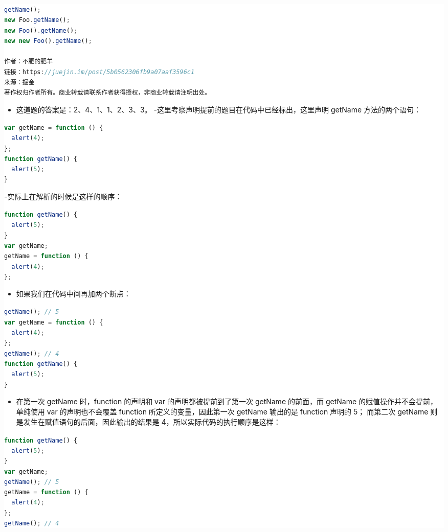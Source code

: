 ```javascript
getName();
new Foo.getName();
new Foo().getName();
new new Foo().getName();

作者：不肥的肥羊
链接：https://juejin.im/post/5b0562306fb9a07aaf3596c1
来源：掘金
著作权归作者所有。商业转载请联系作者获得授权，非商业转载请注明出处。
```

- 这道题的答案是：2、4、1、1、2、3、3。 -这里考察声明提前的题目在代码中已经标出，这里声明 getName 方法的两个语句：

```javascript
var getName = function () {
  alert(4);
};
function getName() {
  alert(5);
}
```

-实际上在解析的时候是这样的顺序：

```javascript
function getName() {
  alert(5);
}
var getName;
getName = function () {
  alert(4);
};
```

- 如果我们在代码中间再加两个断点：

```javascript
getName(); // 5
var getName = function () {
  alert(4);
};
getName(); // 4
function getName() {
  alert(5);
}
```

- 在第一次 getName 时，function 的声明和 var 的声明都被提前到了第一次 getName 的前面，而 getName 的赋值操作并不会提前，单纯使用 var 的声明也不会覆盖 function 所定义的变量，因此第一次 getName 输出的是 function 声明的 5；
  而第二次 getName 则是发生在赋值语句的后面，因此输出的结果是 4，所以实际代码的执行顺序是这样：

```javascript
function getName() {
  alert(5);
}
var getName;
getName(); // 5
getName = function () {
  alert(4);
};
getName(); // 4
```
